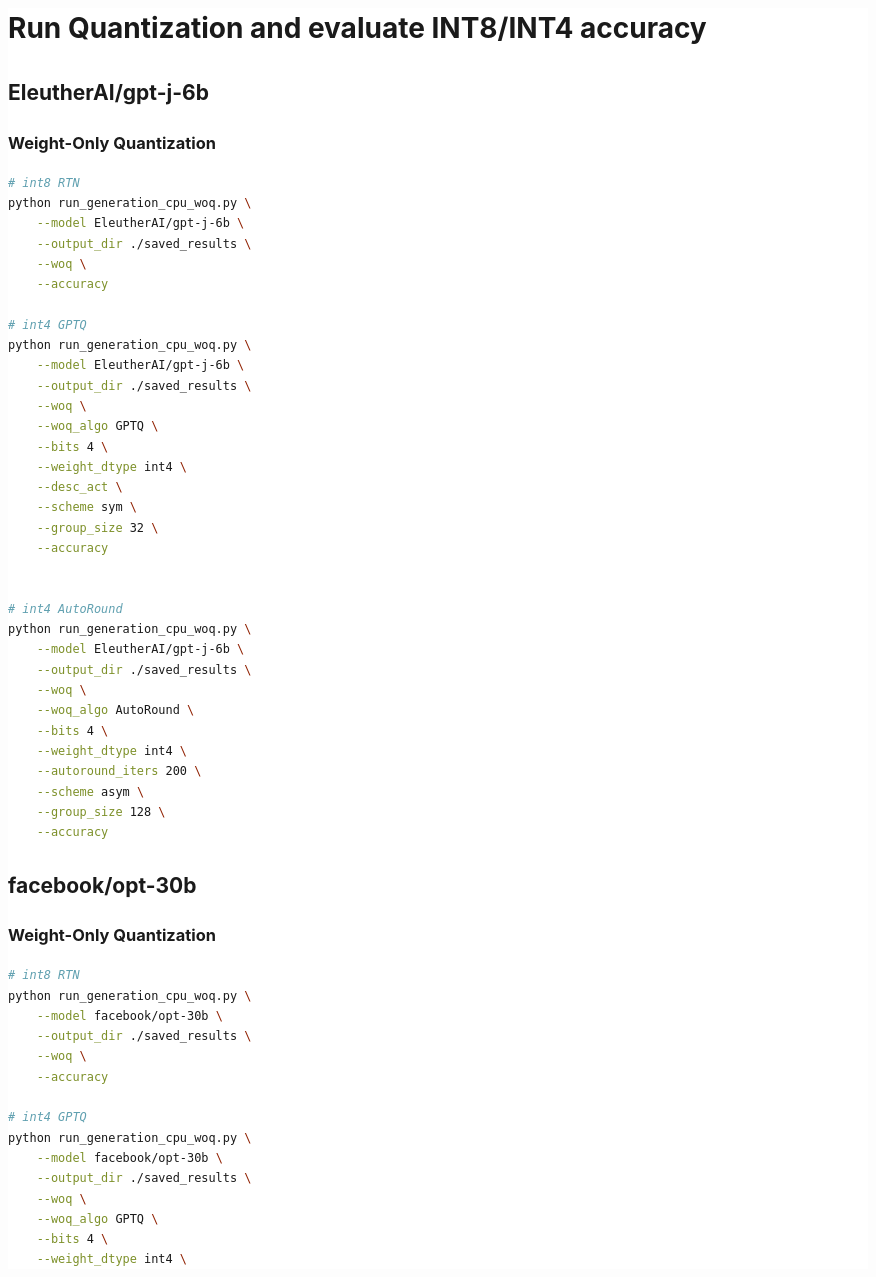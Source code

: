 # Run Quantization and evaluate INT8/INT4 accuracy

## EleutherAI/gpt-j-6b

### Weight-Only Quantization

```bash
# int8 RTN
python run_generation_cpu_woq.py \
    --model EleutherAI/gpt-j-6b \
    --output_dir ./saved_results \
    --woq \
    --accuracy

# int4 GPTQ
python run_generation_cpu_woq.py \
    --model EleutherAI/gpt-j-6b \
    --output_dir ./saved_results \
    --woq \
    --woq_algo GPTQ \
    --bits 4 \
    --weight_dtype int4 \
    --desc_act \
    --scheme sym \
    --group_size 32 \
    --accuracy


# int4 AutoRound
python run_generation_cpu_woq.py \
    --model EleutherAI/gpt-j-6b \
    --output_dir ./saved_results \
    --woq \
    --woq_algo AutoRound \
    --bits 4 \
    --weight_dtype int4 \
    --autoround_iters 200 \
    --scheme asym \
    --group_size 128 \
    --accuracy
```

## facebook/opt-30b

### Weight-Only Quantization

```bash
# int8 RTN
python run_generation_cpu_woq.py \
    --model facebook/opt-30b \
    --output_dir ./saved_results \
    --woq \
    --accuracy

# int4 GPTQ
python run_generation_cpu_woq.py \
    --model facebook/opt-30b \
    --output_dir ./saved_results \
    --woq \
    --woq_algo GPTQ \
    --bits 4 \
    --weight_dtype int4 \
```